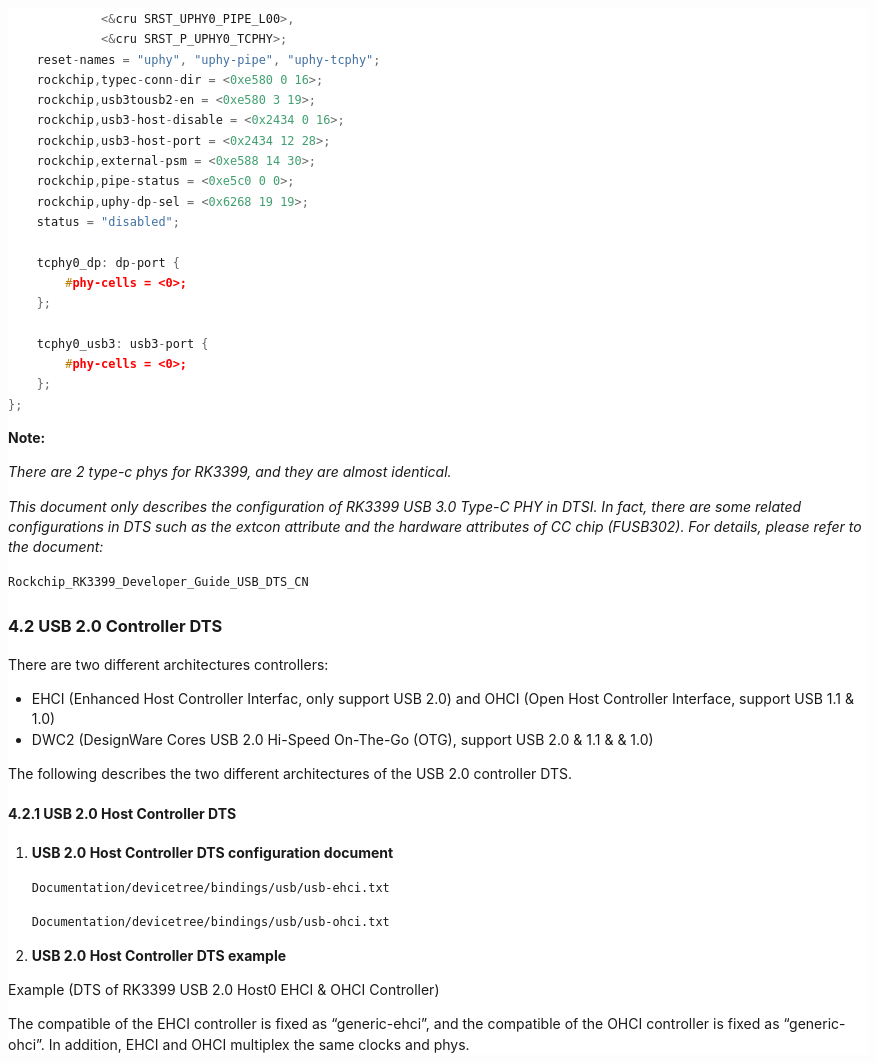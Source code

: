 ```c
			 <&cru SRST_UPHY0_PIPE_L00>,
			 <&cru SRST_P_UPHY0_TCPHY>;
	reset-names = "uphy", "uphy-pipe", "uphy-tcphy";
	rockchip,typec-conn-dir = <0xe580 0 16>;
	rockchip,usb3tousb2-en = <0xe580 3 19>;
	rockchip,usb3-host-disable = <0x2434 0 16>;
	rockchip,usb3-host-port = <0x2434 12 28>;
	rockchip,external-psm = <0xe588 14 30>;
	rockchip,pipe-status = <0xe5c0 0 0>;
	rockchip,uphy-dp-sel = <0x6268 19 19>;
	status = "disabled";

	tcphy0_dp: dp-port {
		#phy-cells = <0>;
	};

	tcphy0_usb3: usb3-port {
		#phy-cells = <0>;
	};
};

```

**Note:**

*There are 2 type-c phys for RK3399, and they are almost identical.*

*This document only describes the configuration of RK3399 USB 3.0 Type-C PHY in DTSI. In fact, there are some related configurations in DTS such as the extcon attribute and the hardware attributes of CC chip (FUSB302). For details, please refer to the document:*

`Rockchip_RK3399_Developer_Guide_USB_DTS_CN`

### 4.2 USB 2.0 Controller DTS

There are two different architectures controllers:

- EHCI (Enhanced Host Controller Interfac, only support USB 2.0) and OHCI (Open Host Controller Interface, support USB 1.1 & 1.0)
- DWC2 (DesignWare Cores USB 2.0 Hi-Speed On-The-Go (OTG), support USB 2.0 & 1.1 & & 1.0)

The following describes the two different architectures of the USB 2.0 controller DTS.

#### 4.2.1 USB 2.0 Host Controller DTS

1. **USB 2.0 Host Controller DTS configuration document**

   `Documentation/devicetree/bindings/usb/usb-ehci.txt`

   `Documentation/devicetree/bindings/usb/usb-ohci.txt`

2. **USB 2.0 Host Controller DTS example**

Example (DTS of RK3399 USB 2.0 Host0 EHCI & OHCI Controller)

The compatible of the EHCI controller is fixed as “generic-ehci”, and the compatible of the OHCI controller is fixed as “generic-ohci”. In addition, EHCI and OHCI multiplex the same clocks and phys.
